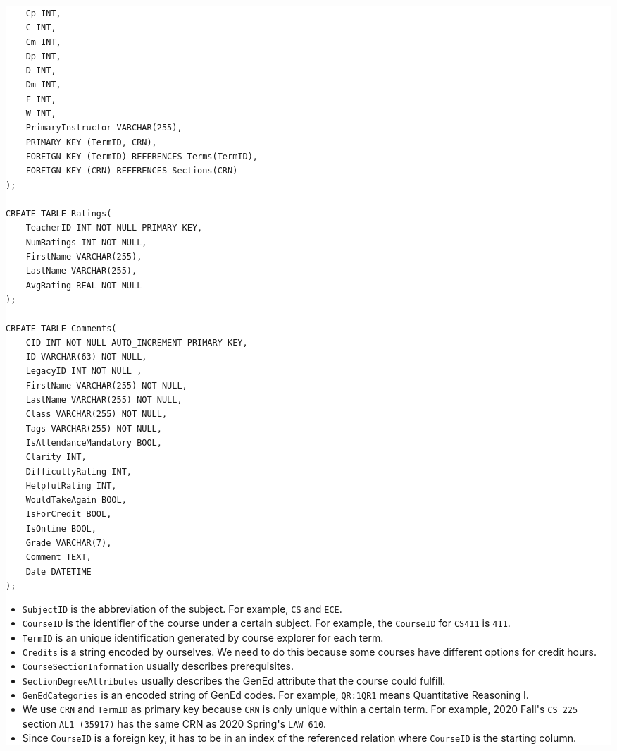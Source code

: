 ```mysql
    Cp INT,
    C INT,
    Cm INT,
    Dp INT,
    D INT,
    Dm INT,
    F INT,
    W INT,
    PrimaryInstructor VARCHAR(255),
    PRIMARY KEY (TermID, CRN),
    FOREIGN KEY (TermID) REFERENCES Terms(TermID),
    FOREIGN KEY (CRN) REFERENCES Sections(CRN)
);

CREATE TABLE Ratings(
    TeacherID INT NOT NULL PRIMARY KEY,
    NumRatings INT NOT NULL,
    FirstName VARCHAR(255),
    LastName VARCHAR(255),
    AvgRating REAL NOT NULL
);

CREATE TABLE Comments(
    CID INT NOT NULL AUTO_INCREMENT PRIMARY KEY,
    ID VARCHAR(63) NOT NULL,
    LegacyID INT NOT NULL ,
    FirstName VARCHAR(255) NOT NULL,
    LastName VARCHAR(255) NOT NULL,
    Class VARCHAR(255) NOT NULL,
    Tags VARCHAR(255) NOT NULL,
    IsAttendanceMandatory BOOL,
    Clarity INT,
    DifficultyRating INT,
    HelpfulRating INT,
    WouldTakeAgain BOOL,
    IsForCredit BOOL,
    IsOnline BOOL,
    Grade VARCHAR(7),
    Comment TEXT,
    Date DATETIME
);
```
+ `SubjectID` is the abbreviation of the subject. For example, `CS`  and `ECE`.
+ `CourseID` is the identifier of the course under a certain subject. For example, the `CourseID` for `CS411` is `411`.
+ `TermID` is an unique identification generated by course explorer for each term.
+ `Credits` is a string encoded by ourselves. We need to do this because some courses have different options for credit hours.
+ `CourseSectionInformation` usually describes prerequisites.
+ `SectionDegreeAttributes` usually describes the GenEd attribute that the course could fulfill.
+ `GenEdCategories` is an encoded string of GenEd codes. For example, `QR:1QR1` means Quantitative Reasoning I.
+ We use `CRN` and `TermID` as primary key because `CRN` is only unique within a certain term. For example, 2020 Fall's `CS 225` section `AL1 (35917)` has the same CRN as 2020 Spring's `LAW 610`.
+ Since `CourseID` is a foreign key, it has to be in an index of the referenced relation where `CourseID` is the starting column.
